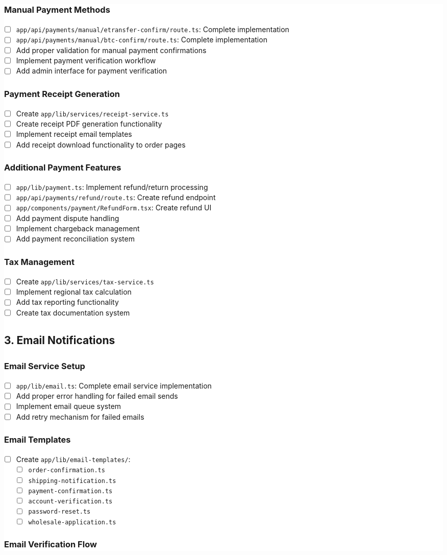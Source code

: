 ### Manual Payment Methods

- [ ] `app/api/payments/manual/etransfer-confirm/route.ts`: Complete implementation
- [ ] `app/api/payments/manual/btc-confirm/route.ts`: Complete implementation
- [ ] Add proper validation for manual payment confirmations
- [ ] Implement payment verification workflow
- [ ] Add admin interface for payment verification

### Payment Receipt Generation

- [ ] Create `app/lib/services/receipt-service.ts`
- [ ] Create receipt PDF generation functionality
- [ ] Implement receipt email templates
- [ ] Add receipt download functionality to order pages

### Additional Payment Features

- [ ] `app/lib/payment.ts`: Implement refund/return processing
- [ ] `app/api/payments/refund/route.ts`: Create refund endpoint
- [ ] `app/components/payment/RefundForm.tsx`: Create refund UI
- [ ] Add payment dispute handling
- [ ] Implement chargeback management
- [ ] Add payment reconciliation system

### Tax Management

- [ ] Create `app/lib/services/tax-service.ts`
- [ ] Implement regional tax calculation
- [ ] Add tax reporting functionality
- [ ] Create tax documentation system

## 3. Email Notifications

### Email Service Setup

- [ ] `app/lib/email.ts`: Complete email service implementation
- [ ] Add proper error handling for failed email sends
- [ ] Implement email queue system
- [ ] Add retry mechanism for failed emails

### Email Templates

- [ ] Create `app/lib/email-templates/`:
  - [ ] `order-confirmation.ts`
  - [ ] `shipping-notification.ts`
  - [ ] `payment-confirmation.ts`
  - [ ] `account-verification.ts`
  - [ ] `password-reset.ts`
  - [ ] `wholesale-application.ts`

### Email Verification Flow
